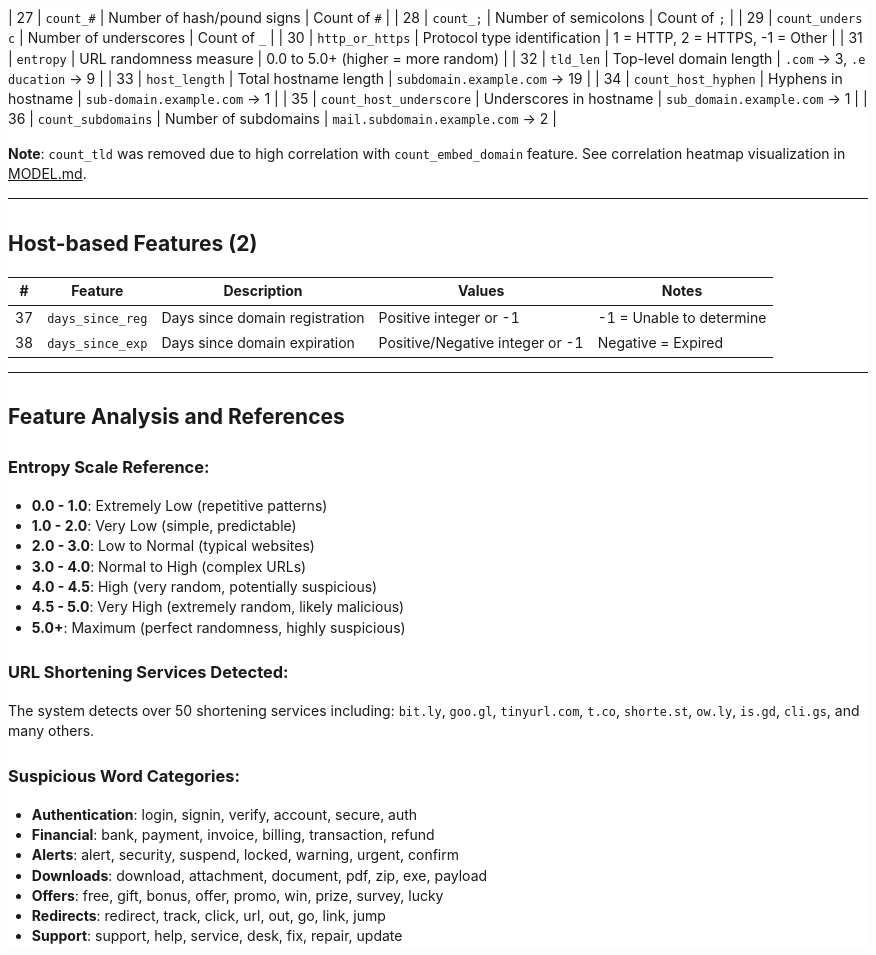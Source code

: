 | 27 | `count_#` | Number of hash/pound signs | Count of `#` |
| 28 | `count_;` | Number of semicolons | Count of `;` |
| 29 | `count_undersc` | Number of underscores | Count of `_` |
| 30 | `http_or_https` | Protocol type identification | 1 = HTTP, 2 = HTTPS, -1 = Other |
| 31 | `entropy` | URL randomness measure | 0.0 to 5.0+ (higher = more random) |
| 32 | `tld_len` | Top-level domain length | `.com` → 3, `.education` → 9 |
| 33 | `host_length` | Total hostname length | `subdomain.example.com` → 19 |
| 34 | `count_host_hyphen` | Hyphens in hostname | `sub-domain.example.com` → 1 |
| 35 | `count_host_underscore` | Underscores in hostname | `sub_domain.example.com` → 1 |
| 36 | `count_subdomains` | Number of subdomains | `mail.subdomain.example.com` → 2 |

**Note**: `count_tld` was removed due to high correlation with `count_embed_domain` feature. See correlation heatmap visualization in [MODEL.md](MODEL.md).

---

## Host-based Features (2)

| # | Feature | Description | Values | Notes |
|---|---------|-------------|--------|-------|
| 37 | `days_since_reg` | Days since domain registration | Positive integer or -1 | -1 = Unable to determine |
| 38 | `days_since_exp` | Days since domain expiration | Positive/Negative integer or -1 | Negative = Expired |

---

## Feature Analysis and References

### Entropy Scale Reference:
- **0.0 - 1.0**: Extremely Low (repetitive patterns)
- **1.0 - 2.0**: Very Low (simple, predictable)
- **2.0 - 3.0**: Low to Normal (typical websites)
- **3.0 - 4.0**: Normal to High (complex URLs)
- **4.0 - 4.5**: High (very random, potentially suspicious)
- **4.5 - 5.0**: Very High (extremely random, likely malicious)
- **5.0+**: Maximum (perfect randomness, highly suspicious)

### URL Shortening Services Detected:
The system detects over 50 shortening services including: `bit.ly`, `goo.gl`, `tinyurl.com`, `t.co`, `shorte.st`, `ow.ly`, `is.gd`, `cli.gs`, and many others.

### Suspicious Word Categories:
- **Authentication**: login, signin, verify, account, secure, auth
- **Financial**: bank, payment, invoice, billing, transaction, refund
- **Alerts**: alert, security, suspend, locked, warning, urgent, confirm
- **Downloads**: download, attachment, document, pdf, zip, exe, payload
- **Offers**: free, gift, bonus, offer, promo, win, prize, survey, lucky
- **Redirects**: redirect, track, click, url, out, go, link, jump
- **Support**: support, help, service, desk, fix, repair, update
